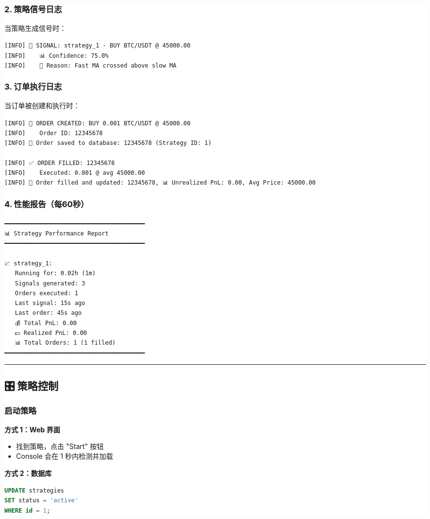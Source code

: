 ### 2. 策略信号日志

当策略生成信号时：

```
[INFO] 🎯 SIGNAL: strategy_1 - BUY BTC/USDT @ 45000.00
[INFO]    📊 Confidence: 75.0%
[INFO]    💭 Reason: Fast MA crossed above slow MA
```

### 3. 订单执行日志

当订单被创建和执行时：

```
[INFO] 📝 ORDER CREATED: BUY 0.001 BTC/USDT @ 45000.00
[INFO]    Order ID: 12345678
[INFO] 💾 Order saved to database: 12345678 (Strategy ID: 1)

[INFO] ✅ ORDER FILLED: 12345678
[INFO]    Executed: 0.001 @ avg 45000.00
[INFO] 💾 Order filled and updated: 12345678, 📊 Unrealized PnL: 0.00, Avg Price: 45000.00
```

### 4. 性能报告（每60秒）

```
━━━━━━━━━━━━━━━━━━━━━━━━━━━━━━━━━━━━━━━━
📊 Strategy Performance Report
━━━━━━━━━━━━━━━━━━━━━━━━━━━━━━━━━━━━━━━━

📈 strategy_1:
   Running for: 0.02h (1m)
   Signals generated: 3
   Orders executed: 1
   Last signal: 15s ago
   Last order: 45s ago
   💰 Total PnL: 0.00
   💵 Realized PnL: 0.00
   📊 Total Orders: 1 (1 filled)
━━━━━━━━━━━━━━━━━━━━━━━━━━━━━━━━━━━━━━━━
```

---

## 🎛️ 策略控制

### 启动策略

**方式 1：Web 界面**
- 找到策略，点击 "Start" 按钮
- Console 会在 1 秒内检测并加载

**方式 2：数据库**
```sql
UPDATE strategies 
SET status = 'active' 
WHERE id = 1;
```
